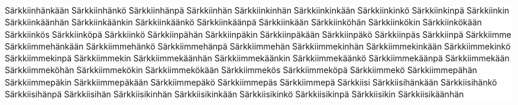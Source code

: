 Särkkiinhänkään
Särkkiinhänkö
Särkkiinhänpä
Särkkiinhän
Särkkiinkinhän
Särkkiinkinkään
Särkkiinkinkö
Särkkiinkinpä
Särkkiinkin
Särkkiinkäänhän
Särkkiinkäänkin
Särkkiinkäänkö
Särkkiinkäänpä
Särkkiinkään
Särkkiinköhän
Särkkiinkökin
Särkkiinkökään
Särkkiinkös
Särkkiinköpä
Särkkiinkö
Särkkiinpähän
Särkkiinpäkin
Särkkiinpäkään
Särkkiinpäkö
Särkkiinpäs
Särkkiinpä
Särkkiimme
Särkkiimmehänkään
Särkkiimmehänkö
Särkkiimmehänpä
Särkkiimmehän
Särkkiimmekinhän
Särkkiimmekinkään
Särkkiimmekinkö
Särkkiimmekinpä
Särkkiimmekin
Särkkiimmekäänhän
Särkkiimmekäänkin
Särkkiimmekäänkö
Särkkiimmekäänpä
Särkkiimmekään
Särkkiimmeköhän
Särkkiimmekökin
Särkkiimmekökään
Särkkiimmekös
Särkkiimmeköpä
Särkkiimmekö
Särkkiimmepähän
Särkkiimmepäkin
Särkkiimmepäkään
Särkkiimmepäkö
Särkkiimmepäs
Särkkiimmepä
Särkkiisi
Särkkiisihänkään
Särkkiisihänkö
Särkkiisihänpä
Särkkiisihän
Särkkiisikinhän
Särkkiisikinkään
Särkkiisikinkö
Särkkiisikinpä
Särkkiisikin
Särkkiisikäänhän